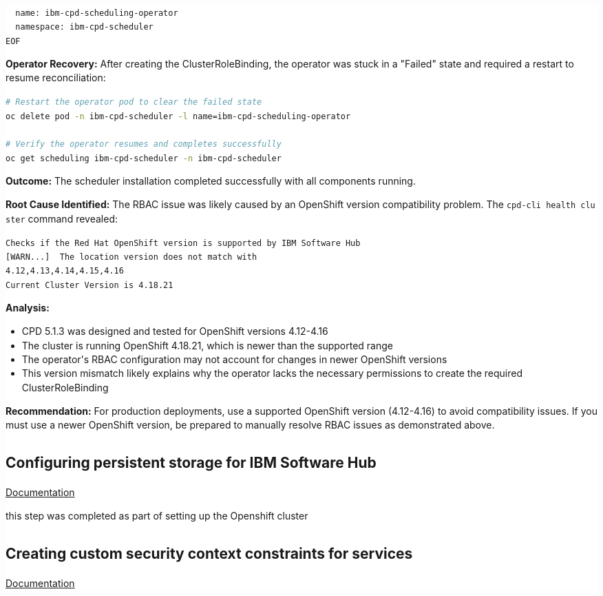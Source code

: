 ```bash
  name: ibm-cpd-scheduling-operator
  namespace: ibm-cpd-scheduler
EOF
```

**Operator Recovery:**
After creating the ClusterRoleBinding, the operator was stuck in a "Failed" state and required a restart to resume reconciliation:

```bash
# Restart the operator pod to clear the failed state
oc delete pod -n ibm-cpd-scheduler -l name=ibm-cpd-scheduling-operator

# Verify the operator resumes and completes successfully
oc get scheduling ibm-cpd-scheduler -n ibm-cpd-scheduler
```

**Outcome:**
The scheduler installation completed successfully with all components running.

**Root Cause Identified:**
The RBAC issue was likely caused by an OpenShift version compatibility problem. The `cpd-cli health cluster` command revealed:

```
Checks if the Red Hat OpenShift version is supported by IBM Software Hub   
[WARN...]  The location version does not match with                        
4.12,4.13,4.14,4.15,4.16                                                   
Current Cluster Version is 4.18.21  
```

**Analysis:**
- CPD 5.1.3 was designed and tested for OpenShift versions 4.12-4.16
- The cluster is running OpenShift 4.18.21, which is newer than the supported range
- The operator's RBAC configuration may not account for changes in newer OpenShift versions
- This version mismatch likely explains why the operator lacks the necessary permissions to create the required ClusterRoleBinding

**Recommendation:**
For production deployments, use a supported OpenShift version (4.12-4.16) to avoid compatibility issues. If you must use a newer OpenShift version, be prepared to manually resolve RBAC issues as demonstrated above.


## Configuring persistent storage for IBM Software Hub

[Documentation](https://www.ibm.com/docs/en/software-hub/5.1.x?topic=cluster-configuring-persistent-storage)

this step was completed as part of setting up the Openshift cluster

## Creating custom security context constraints for services

[Documentation](https://www.ibm.com/docs/en/software-hub/5.1.x?topic=cluster-creating-custom-sccs-services)
